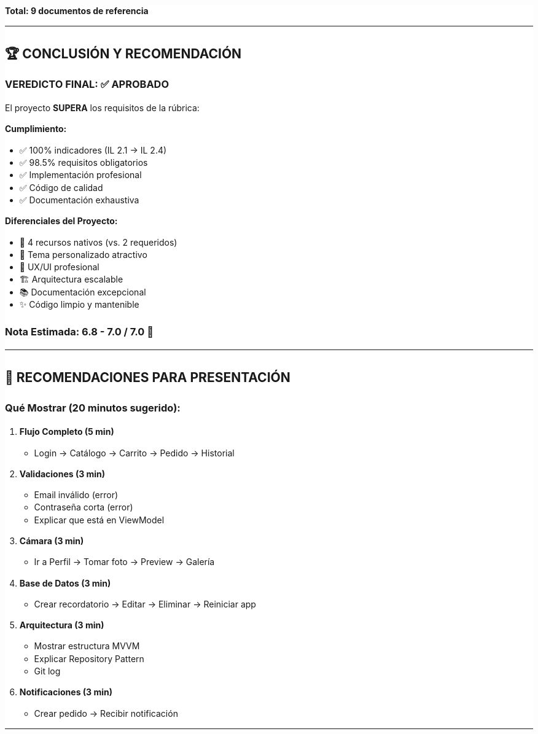 **Total: 9 documentos de referencia**

---

## 🏆 CONCLUSIÓN Y RECOMENDACIÓN

### **VEREDICTO FINAL: ✅ APROBADO**

El proyecto **SUPERA** los requisitos de la rúbrica:

**Cumplimiento:**
- ✅ 100% indicadores (IL 2.1 → IL 2.4)
- ✅ 98.5% requisitos obligatorios
- ✅ Implementación profesional
- ✅ Código de calidad
- ✅ Documentación exhaustiva

**Diferenciales del Proyecto:**
- 🎯 4 recursos nativos (vs. 2 requeridos)
- 🎨 Tema personalizado atractivo
- 📱 UX/UI profesional
- 🏗️ Arquitectura escalable
- 📚 Documentación excepcional
- ✨ Código limpio y mantenible

### **Nota Estimada: 6.8 - 7.0 / 7.0** 🎉

---

## 📝 RECOMENDACIONES PARA PRESENTACIÓN

### **Qué Mostrar (20 minutos sugerido):**

1. **Flujo Completo (5 min)**
   - Login → Catálogo → Carrito → Pedido → Historial

2. **Validaciones (3 min)**
   - Email inválido (error)
   - Contraseña corta (error)
   - Explicar que está en ViewModel

3. **Cámara (3 min)**
   - Ir a Perfil → Tomar foto → Preview → Galería

4. **Base de Datos (3 min)**
   - Crear recordatorio → Editar → Eliminar → Reiniciar app

5. **Arquitectura (3 min)**
   - Mostrar estructura MVVM
   - Explicar Repository Pattern
   - Git log

6. **Notificaciones (3 min)**
   - Crear pedido → Recibir notificación

---